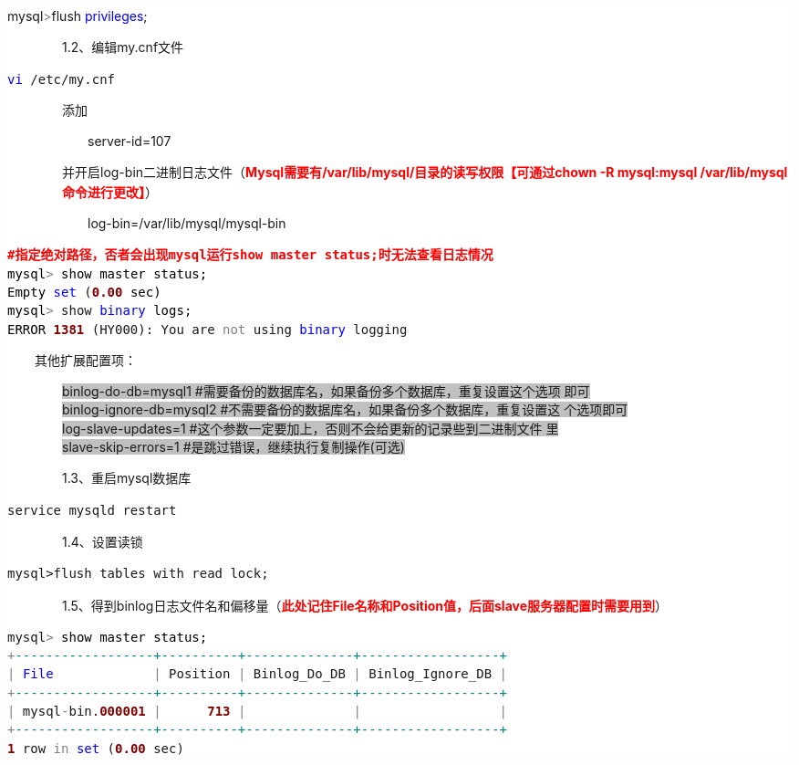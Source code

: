 mysql</span><span style="color: #808080;">&gt;</span>flush <span style="color: #0000ff;">privileges</span>;</pre>
</div>
<p style="margin-left: 60px;">1.2、编辑my.cnf文件</p>
<div class="cnblogs_code">
<pre><span style="color: #0000ff;">vi</span> /etc/my.cnf</pre>
</div>
<p style="margin-left: 60px;">添加</p>
<p style="margin-left: 60px;">　　server-id=107</p>
<p style="margin-left: 60px;">并开启log-bin二进制日志文件（<span style="color: #ff0000;"><strong>Mysql<span style="font-family: 宋体;">需要有</span>/var/lib/mysql/目录的读写权限【可通过chown&nbsp;-R&nbsp;mysql:mysql&nbsp;/var/lib/mysql命令进行更改】</strong></span>）</p>
<p style="margin-left: 60px;">　　log-bin=/var/lib/mysql/mysql-bin</p>
<div class="cnblogs_code">
<pre><span style="color: #000000;"><span style="color: #ff0000;"><strong>#指定绝对路径，否者会出现mysql运行show master status;时无法查看日志情况</strong></span>
mysql</span><span style="color: #808080;">&gt;</span><span style="color: #000000;"> show master status;
Empty </span><span style="color: #0000ff;">set</span> (<span style="color: #800000; font-weight: bold;">0.00</span><span style="color: #000000;"> sec)
mysql</span><span style="color: #808080;">&gt;</span> show <span style="color: #0000ff;">binary</span><span style="color: #000000;"> logs;
ERROR </span><span style="color: #800000; font-weight: bold;">1381</span> (HY000): You are <span style="color: #808080;">not</span> using <span style="color: #0000ff;">binary</span> logging</pre>
</div>
<p style="margin-left: 30px;">其他扩展配置项：　</p>
<p style="margin-left: 60px;"><span style="background-color: #c0c0c0;">binlog-do-db=mysql1 #需要备份的数据库名，如果备份多个数据库，重复设置这个选项 即可</span><br><span style="background-color: #c0c0c0;">binlog-ignore-db=mysql2  #不需要备份的数据库名，如果备份多个数据库，重复设置这 个选项即可</span><br><span style="background-color: #c0c0c0;">log-slave-updates=1   #这个参数一定要加上，否则不会给更新的记录些到二进制文件 里</span><br><span style="background-color: #c0c0c0;">slave-skip-errors=1     #是跳过错误，继续执行复制操作(可选)</span></p>
<p style="margin-left: 60px;">1.3、重启mysql数据库</p>
<div class="cnblogs_code">
<pre>service mysqld restart</pre>
</div>
<p style="margin-left: 60px;"><span style="line-height: 1.5;">1.4、设置读锁</span></p>
<div class="cnblogs_code">
<pre>mysql&gt;flush tables with read lock;</pre>
</div>
<p style="margin-left: 60px;"><span style="line-height: 1.5;">1.5、得到binlog日志文件名和偏移量（<span style="color: #ff0000;"><strong>此处记住File名称和Position值，后面slave服务器配置时需要用到</strong></span>）</span></p>

<pre>mysql<span style="color: #808080;">&gt;</span><span style="color: #000000;"> show master status;
</span><span style="color: #808080;">+</span><span style="color: #008080;">--</span><span style="color: #008080;">----------------+----------+--------------+------------------+</span>
<span style="color: #808080;">|</span> <span style="color: #0000ff;">File</span>             <span style="color: #808080;">|</span> Position <span style="color: #808080;">|</span> Binlog_Do_DB <span style="color: #808080;">|</span> Binlog_Ignore_DB <span style="color: #808080;">|</span>
<span style="color: #808080;">+</span><span style="color: #008080;">--</span><span style="color: #008080;">----------------+----------+--------------+------------------+</span>
<span style="color: #808080;">|</span> mysql<span style="color: #808080;">-</span>bin.<span style="color: #800000; font-weight: bold;">000001</span> <span style="color: #808080;">|</span>      <span style="color: #800000; font-weight: bold;">713</span> <span style="color: #808080;">|</span>              <span style="color: #808080;">|</span>                  <span style="color: #808080;">|</span>
<span style="color: #808080;">+</span><span style="color: #008080;">--</span><span style="color: #008080;">----------------+----------+--------------+------------------+</span>
<span style="color: #800000; font-weight: bold;">1</span> row <span style="color: #808080;">in</span> <span style="color: #0000ff;">set</span> (<span style="color: #800000; font-weight: bold;">0.00</span> sec)</pre>
